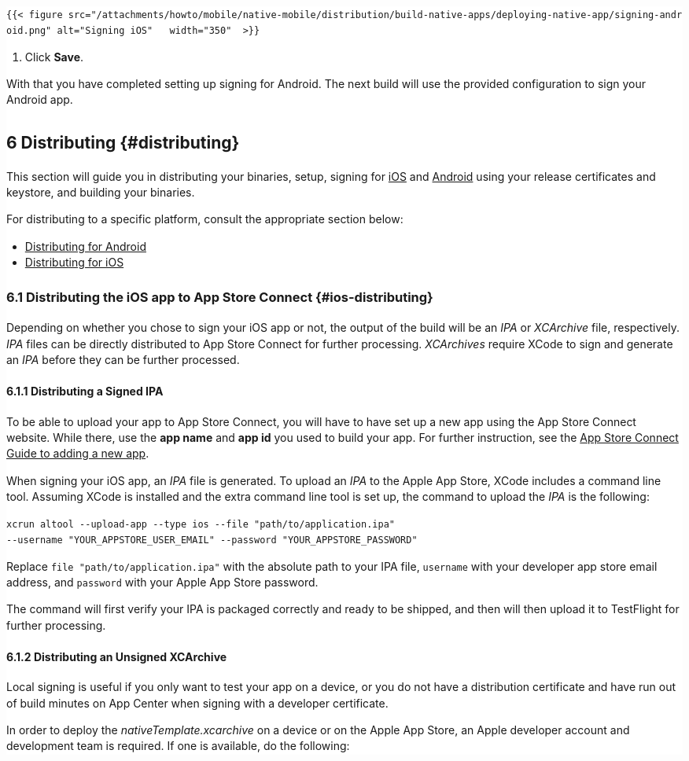 	{{< figure src="/attachments/howto/mobile/native-mobile/distribution/build-native-apps/deploying-native-app/signing-android.png" alt="Signing iOS"   width="350"  >}}

1. Click **Save**.

With that you have completed setting up signing for Android. The next build will use the provided configuration to sign your Android app.

## 6 Distributing {#distributing}

This section will guide you in distributing your binaries, setup, signing for [iOS](#signing-for-ios) and [Android](#signing-for-android) using your release certificates and keystore, and building your binaries.

For distributing to a specific platform, consult the appropriate section below:

* [Distributing for Android](#android-distributing)
* [Distributing for iOS](#ios-distributing)

### 6.1 Distributing the iOS app to App Store Connect {#ios-distributing}

Depending on whether you chose to sign your iOS app or not, the output of the build will be an *IPA* or *XCArchive* file, respectively. *IPA* files can be directly distributed to App Store Connect for further processing. *XCArchives* require XCode to sign and generate an *IPA* before they can be further processed.

#### 6.1.1 Distributing a Signed IPA

To be able to upload your app to App Store Connect, you will have to have set up a new app using the App Store Connect website. While there, use the **app name** and **app id** you used to build your app. For further instruction, see the [App Store Connect Guide to adding a new app](https://help.apple.com/app-store-connect/en.lproj/static.html#devbec4892b7).

When signing your iOS app, an *IPA* file is generated. To upload an *IPA* to the Apple App Store, XCode includes a command line tool. Assuming XCode is installed and the extra command line tool is set up, the command to upload the *IPA* is the following:

```
xcrun altool --upload-app --type ios --file "path/to/application.ipa"
--username "YOUR_APPSTORE_USER_EMAIL" --password "YOUR_APPSTORE_PASSWORD"
```

Replace `file "path/to/application.ipa"` with the absolute path to your IPA file, `username` with your developer app store email address, and `password` with your Apple App Store password.

The command will first verify your IPA is packaged correctly and ready to be shipped, and then will then upload it to TestFlight for further processing.

#### 6.1.2 Distributing an Unsigned XCArchive

Local signing is useful if you only want to test your app on a device, or you do not have a distribution certificate and have run out of build minutes on App Center when signing with a developer certificate.

In order to deploy the *nativeTemplate.xcarchive* on a device or on the Apple App Store, an Apple developer account and development team is required. If one is available, do the following:
